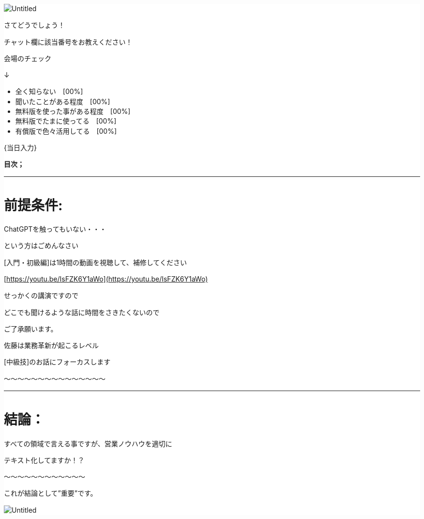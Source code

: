 ![Untitled](../%E3%80%8C%E5%88%BA%E3%81%95%E3%82%8B%E3%83%95%E3%82%9A%E3%83%AC%E3%82%BB%E3%82%99%E3%83%B3%E3%82%9210%E5%80%8D%E9%80%9F%E3%81%A6%E3%82%99%E3%81%A4%E3%81%8F%E3%82%8B%EF%BC%81%20ChatGPT%E4%BD%BF%E3%81%84%E5%80%92%E3%81%97%E8%A1%93%E3%80%8D%E3%80%9C%E9%AF%96%E6%B1%9F%E5%B8%82%E5%95%86%E5%B7%A5%E4%BC%9A%E6%A7%98%20202401%209c9117b04b794e38b7c4652ee64ab372/Untitled%2010.png)

さてどうでしょう！

チャット欄に該当番号をお教えください！

会場のチェック

↓

- 全く知らない　[00%]
- 聞いたことがある程度　[00%]
- 無料版を使った事がある程度　[00%]
- 無料版でたまに使ってる　[00%]
- 有償版で色々活用してる　[00%]

{当日入力}

**目次；**

---

# 前提条件:

ChatGPTを触ってもいない・・・

という方はごめんなさい

[入門・初級編]は1時間の動画を視聴して、補修してください

[https://youtu.be/IsFZK6Y1aWo](https://youtu.be/IsFZK6Y1aWo)

せっかくの講演ですので

どこでも聞けるような話に時間をさきたくないので

ご了承願います。

佐藤は業務革新が起こるレベル

[中級技]のお話にフォーカスします

〜〜〜〜〜〜〜〜〜〜〜〜〜〜〜

---

# 結論：

すべての領域で言える事ですが、営業ノウハウを適切に

テキスト化してますか！？

〜〜〜〜〜〜〜〜〜〜〜〜

これが結論として”重要”です。

![Untitled](../%E3%80%8C%E5%88%BA%E3%81%95%E3%82%8B%E3%83%95%E3%82%9A%E3%83%AC%E3%82%BB%E3%82%99%E3%83%B3%E3%82%9210%E5%80%8D%E9%80%9F%E3%81%A6%E3%82%99%E3%81%A4%E3%81%8F%E3%82%8B%EF%BC%81%20ChatGPT%E4%BD%BF%E3%81%84%E5%80%92%E3%81%97%E8%A1%93%E3%80%8D%E3%80%9C%E9%AF%96%E6%B1%9F%E5%B8%82%E5%95%86%E5%B7%A5%E4%BC%9A%E6%A7%98%20202401%209c9117b04b794e38b7c4652ee64ab372/Untitled%2011.png)
